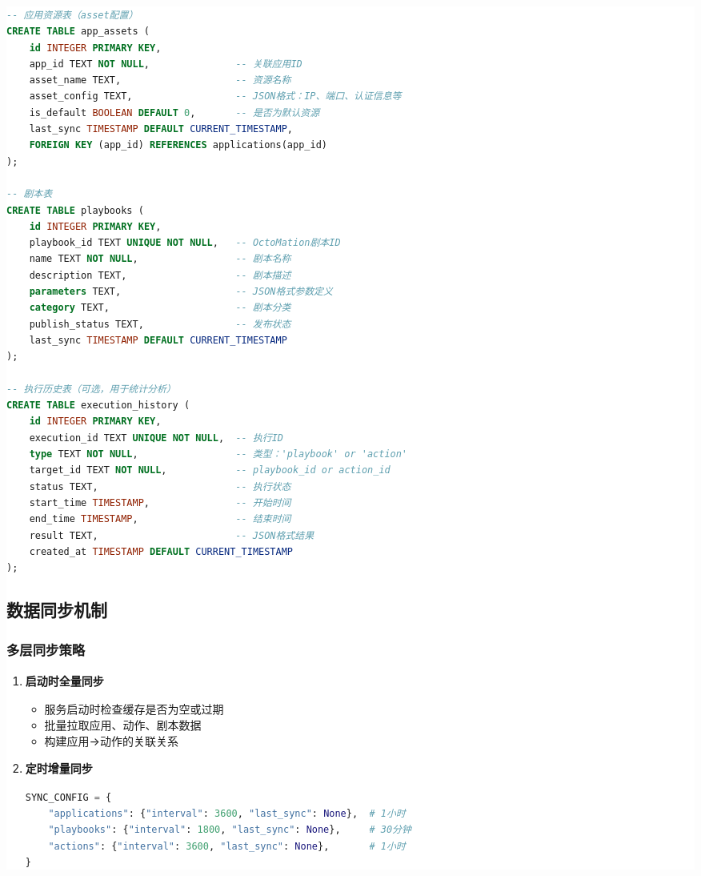 ```sql
-- 应用资源表（asset配置）
CREATE TABLE app_assets (
    id INTEGER PRIMARY KEY,
    app_id TEXT NOT NULL,               -- 关联应用ID
    asset_name TEXT,                    -- 资源名称
    asset_config TEXT,                  -- JSON格式：IP、端口、认证信息等
    is_default BOOLEAN DEFAULT 0,       -- 是否为默认资源
    last_sync TIMESTAMP DEFAULT CURRENT_TIMESTAMP,
    FOREIGN KEY (app_id) REFERENCES applications(app_id)
);

-- 剧本表
CREATE TABLE playbooks (
    id INTEGER PRIMARY KEY,
    playbook_id TEXT UNIQUE NOT NULL,   -- OctoMation剧本ID
    name TEXT NOT NULL,                 -- 剧本名称
    description TEXT,                   -- 剧本描述
    parameters TEXT,                    -- JSON格式参数定义
    category TEXT,                      -- 剧本分类
    publish_status TEXT,                -- 发布状态
    last_sync TIMESTAMP DEFAULT CURRENT_TIMESTAMP
);

-- 执行历史表（可选，用于统计分析）
CREATE TABLE execution_history (
    id INTEGER PRIMARY KEY,
    execution_id TEXT UNIQUE NOT NULL,  -- 执行ID
    type TEXT NOT NULL,                 -- 类型：'playbook' or 'action'
    target_id TEXT NOT NULL,            -- playbook_id or action_id
    status TEXT,                        -- 执行状态
    start_time TIMESTAMP,               -- 开始时间
    end_time TIMESTAMP,                 -- 结束时间
    result TEXT,                        -- JSON格式结果
    created_at TIMESTAMP DEFAULT CURRENT_TIMESTAMP
);
```

## 数据同步机制

### 多层同步策略

1. **启动时全量同步**
   - 服务启动时检查缓存是否为空或过期
   - 批量拉取应用、动作、剧本数据
   - 构建应用→动作的关联关系

2. **定时增量同步**
   ```python
   SYNC_CONFIG = {
       "applications": {"interval": 3600, "last_sync": None},  # 1小时
       "playbooks": {"interval": 1800, "last_sync": None},     # 30分钟
       "actions": {"interval": 3600, "last_sync": None},       # 1小时
   }
   ```

